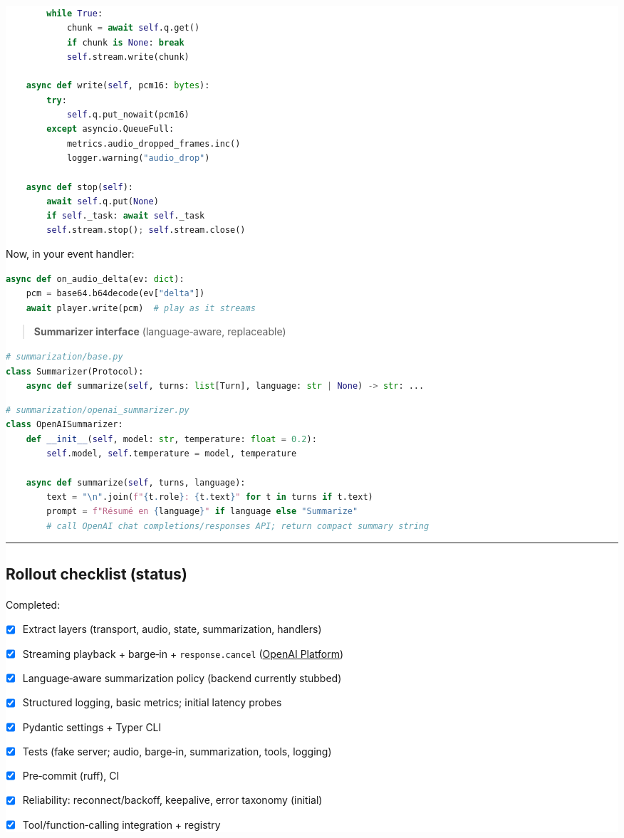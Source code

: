 ```python
        while True:
            chunk = await self.q.get()
            if chunk is None: break
            self.stream.write(chunk)

    async def write(self, pcm16: bytes):
        try:
            self.q.put_nowait(pcm16)
        except asyncio.QueueFull:
            metrics.audio_dropped_frames.inc()
            logger.warning("audio_drop")

    async def stop(self):
        await self.q.put(None)
        if self._task: await self._task
        self.stream.stop(); self.stream.close()
```

Now, in your event handler:

```python
async def on_audio_delta(ev: dict):
    pcm = base64.b64decode(ev["delta"])
    await player.write(pcm)  # play as it streams
```

> **Summarizer interface** (language‑aware, replaceable)

```python
# summarization/base.py
class Summarizer(Protocol):
    async def summarize(self, turns: list[Turn], language: str | None) -> str: ...
```

```python
# summarization/openai_summarizer.py
class OpenAISummarizer:
    def __init__(self, model: str, temperature: float = 0.2):
        self.model, self.temperature = model, temperature

    async def summarize(self, turns, language):
        text = "\n".join(f"{t.role}: {t.text}" for t in turns if t.text)
        prompt = f"Résumé en {language}" if language else "Summarize"
        # call OpenAI chat completions/responses API; return compact summary string
```

---

## Rollout checklist (status)

Completed:

- [x] Extract layers (transport, audio, state, summarization, handlers)
- [x] Streaming playback + barge‑in + `response.cancel` ([OpenAI Platform][2])
- [x] Language‑aware summarization policy (backend currently stubbed)
- [x] Structured logging, basic metrics; initial latency probes
- [x] Pydantic settings + Typer CLI
- [x] Tests (fake server; audio, barge‑in, summarization, tools, logging)
- [x] Pre‑commit (ruff), CI
- [x] Reliability: reconnect/backoff, keepalive, error taxonomy (initial)
- [x] Tool/function‑calling integration + registry


[1]: https://platform.openai.com/docs/api-reference/realtime-client-events/input_audio_buffer/append?utm_source=chatgpt.com "OpenAI Platform"
[2]: https://platform.openai.com/docs/api-reference/realtime-client-events/response/create?utm_source=chatgpt.com "OpenAI Platform"
[3]: https://platform.openai.com/docs/api-reference/realtime-server-events/response/audio/delta?utm_source=chatgpt.com "OpenAI Platform"